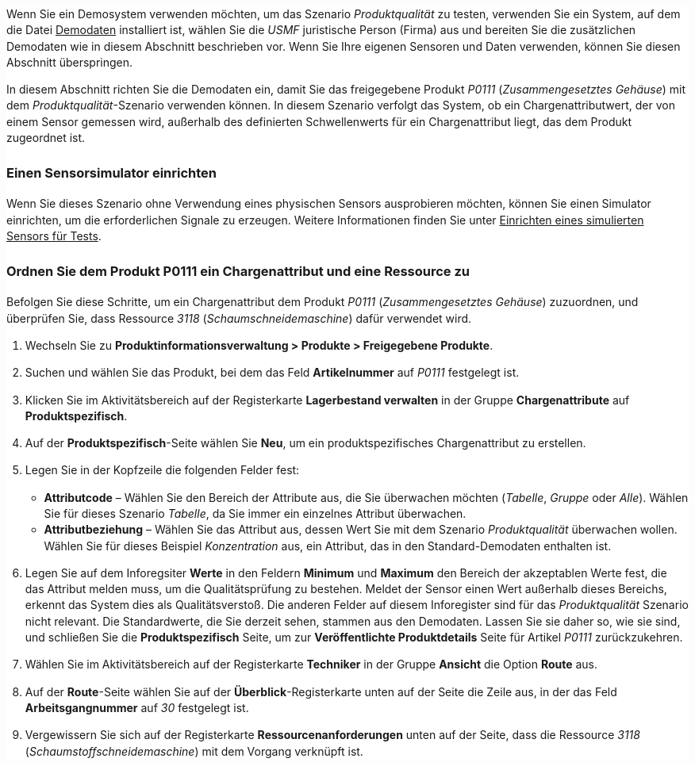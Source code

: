 Wenn Sie ein Demosystem verwenden möchten, um das Szenario *Produktqualität* zu testen, verwenden Sie ein System, auf dem die Datei [Demodaten](../../fin-ops-core/fin-ops/get-started/demo-data.md) installiert ist, wählen Sie die *USMF* juristische Person (Firma) aus und bereiten Sie die zusätzlichen Demodaten wie in diesem Abschnitt beschrieben vor. Wenn Sie Ihre eigenen Sensoren und Daten verwenden, können Sie diesen Abschnitt überspringen.

In diesem Abschnitt richten Sie die Demodaten ein, damit Sie das freigegebene Produkt *P0111* (*Zusammengesetztes Gehäuse*) mit dem *Produktqualität*-Szenario verwenden können. In diesem Szenario verfolgt das System, ob ein Chargenattributwert, der von einem Sensor gemessen wird, außerhalb des definierten Schwellenwerts für ein Chargenattribut liegt, das dem Produkt zugeordnet ist.

### <a name="set-up-a-sensor-simulator"></a>Einen Sensorsimulator einrichten

Wenn Sie dieses Szenario ohne Verwendung eines physischen Sensors ausprobieren möchten, können Sie einen Simulator einrichten, um die erforderlichen Signale zu erzeugen. Weitere Informationen finden Sie unter [Einrichten eines simulierten Sensors für Tests](sdi-set-up-simulated-sensor.md).

### <a name="associate-a-batch-attribute-and-resource-with-product-p0111"></a>Ordnen Sie dem Produkt P0111 ein Chargenattribut und eine Ressource zu

Befolgen Sie diese Schritte, um ein Chargenattribut dem Produkt *P0111* (*Zusammengesetztes Gehäuse*) zuzuordnen, und überprüfen Sie, dass Ressource *3118* (*Schaumschneidemaschine*) dafür verwendet wird.

1. Wechseln Sie zu **Produktinformationsverwaltung \> Produkte \> Freigegebene Produkte**.
1. Suchen und wählen Sie das Produkt, bei dem das Feld **Artikelnummer** auf *P0111* festgelegt ist.
1. Klicken Sie im Aktivitätsbereich auf der Registerkarte **Lagerbestand verwalten** in der Gruppe **Chargenattribute** auf **Produktspezifisch**.
1. Auf der **Produktspezifisch**-Seite wählen Sie **Neu**, um ein produktspezifisches Chargenattribut zu erstellen.
1. Legen Sie in der Kopfzeile die folgenden Felder fest:

    - **Attributcode** – Wählen Sie den Bereich der Attribute aus, die Sie überwachen möchten (*Tabelle*, *Gruppe* oder *Alle*). Wählen Sie für dieses Szenario *Tabelle*, da Sie immer ein einzelnes Attribut überwachen.
    - **Attributbeziehung** – Wählen Sie das Attribut aus, dessen Wert Sie mit dem Szenario *Produktqualität* überwachen wollen. Wählen Sie für dieses Beispiel *Konzentration* aus, ein Attribut, das in den Standard-Demodaten enthalten ist.

1. Legen Sie auf dem Inforegsiter **Werte** in den Feldern **Minimum** und **Maximum** den Bereich der akzeptablen Werte fest, die das Attribut melden muss, um die Qualitätsprüfung zu bestehen. Meldet der Sensor einen Wert außerhalb dieses Bereichs, erkennt das System dies als Qualitätsverstoß. Die anderen Felder auf diesem Inforegister sind für das *Produktqualität* Szenario nicht relevant. Die Standardwerte, die Sie derzeit sehen, stammen aus den Demodaten. Lassen Sie sie daher so, wie sie sind, und schließen Sie die **Produktspezifisch** Seite, um zur **Veröffentlichte Produktdetails** Seite für Artikel *P0111* zurückzukehren.
1. Wählen Sie im Aktivitätsbereich auf der Registerkarte **Techniker** in der Gruppe **Ansicht** die Option **Route** aus.
1. Auf der **Route**-Seite wählen Sie auf der **Überblick**-Registerkarte unten auf der Seite die Zeile aus, in der das Feld **Arbeitsgangnummer** auf *30* festgelegt ist.
1. Vergewissern Sie sich auf der Registerkarte **Ressourcenanforderungen** unten auf der Seite, dass die Ressource *3118* (*Schaumstoffschneidemaschine*) mit dem Vorgang verknüpft ist.
